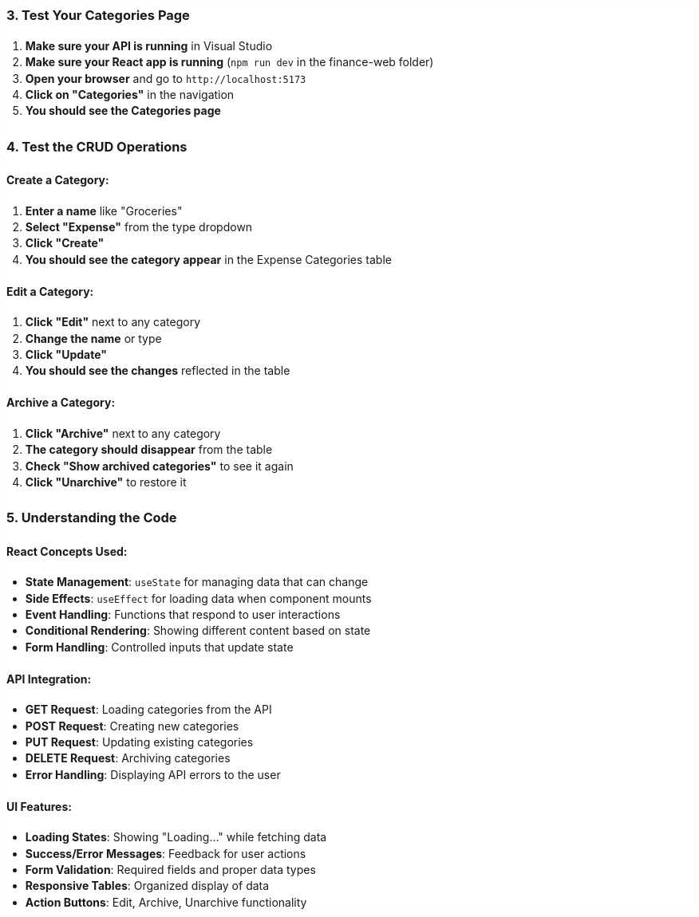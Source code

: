 ### 3. Test Your Categories Page

1. **Make sure your API is running** in Visual Studio
2. **Make sure your React app is running** (`npm run dev` in the finance-web folder)
3. **Open your browser** and go to `http://localhost:5173`
4. **Click on "Categories"** in the navigation
5. **You should see the Categories page**

### 4. Test the CRUD Operations

#### Create a Category:
1. **Enter a name** like "Groceries"
2. **Select "Expense"** from the type dropdown
3. **Click "Create"**
4. **You should see the category appear** in the Expense Categories table

#### Edit a Category:
1. **Click "Edit"** next to any category
2. **Change the name** or type
3. **Click "Update"**
4. **You should see the changes** reflected in the table

#### Archive a Category:
1. **Click "Archive"** next to any category
2. **The category should disappear** from the table
3. **Check "Show archived categories"** to see it again
4. **Click "Unarchive"** to restore it

### 5. Understanding the Code

#### React Concepts Used:
- **State Management**: `useState` for managing data that can change
- **Side Effects**: `useEffect` for loading data when component mounts
- **Event Handling**: Functions that respond to user interactions
- **Conditional Rendering**: Showing different content based on state
- **Form Handling**: Controlled inputs that update state

#### API Integration:
- **GET Request**: Loading categories from the API
- **POST Request**: Creating new categories
- **PUT Request**: Updating existing categories
- **DELETE Request**: Archiving categories
- **Error Handling**: Displaying API errors to the user

#### UI Features:
- **Loading States**: Showing "Loading..." while fetching data
- **Success/Error Messages**: Feedback for user actions
- **Form Validation**: Required fields and proper data types
- **Responsive Tables**: Organized display of data
- **Action Buttons**: Edit, Archive, Unarchive functionality
